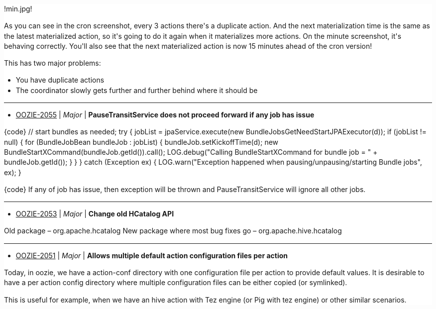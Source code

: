 !min.jpg!

As you can see in the cron screenshot, every 3 actions there's a duplicate action.  And the next materialization time is the same as the latest materialized action, so it's going to do it again when it materializes more actions.  On the minute screenshot, it's behaving correctly.  You'll also see that the next materialized action is now 15 minutes ahead of the cron version!

This has two major problems:
- You have duplicate actions
- The coordinator slowly gets further and further behind where it should be


---

* [OOZIE-2055](https://issues.apache.org/jira/browse/OOZIE-2055) | *Major* | **PauseTransitService does not proceed forward if any job has issue**

{code}
 // start bundles as needed;
            try {
                jobList = jpaService.execute(new BundleJobsGetNeedStartJPAExecutor(d));
                if (jobList != null) {
                    for (BundleJobBean bundleJob : jobList) {
                        bundleJob.setKickoffTime(d);
                        new BundleStartXCommand(bundleJob.getId()).call();
                        LOG.debug("Calling BundleStartXCommand for bundle job = " + bundleJob.getId());
                    }
                }
            }
            catch (Exception ex) {
                LOG.warn("Exception happened when pausing/unpausing/starting Bundle jobs", ex);
            }

{code}
If any of job has issue, then exception will be thrown and PauseTransitService will ignore all other jobs.


---

* [OOZIE-2053](https://issues.apache.org/jira/browse/OOZIE-2053) | *Major* | **Change old HCatalog API**

Old package – org.apache.hcatalog
New package where most bug fixes go – org.apache.hive.hcatalog


---

* [OOZIE-2051](https://issues.apache.org/jira/browse/OOZIE-2051) | *Major* | **Allows multiple default action configuration files per action**

Today, in oozie, we have a action-conf directory with one configuration file per action to provide default values.   It is desirable to have a per action config directory where multiple configuration files can be either copied (or symlinked).

This is useful for example, when we have an hive action with Tez engine (or Pig with tez engine) or other similar scenarios.
